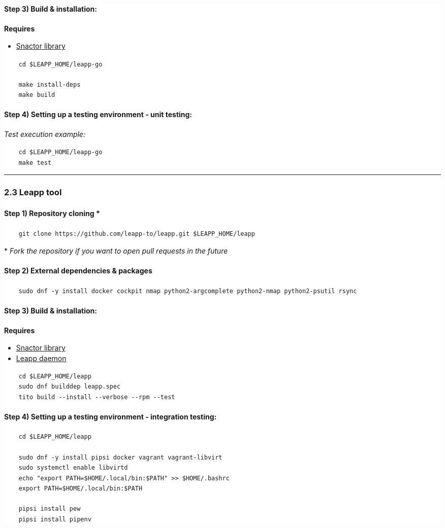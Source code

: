 #### Step 3) Build & installation:

**Requires**
 + [Snactor library](#snactor)

```shell
    cd $LEAPP_HOME/leapp-go

    make install-deps
    make build
```

#### Step 4) Setting up a testing environment - unit testing:

*Test execution example:*

```shell
    cd $LEAPP_HOME/leapp-go
    make test
```

---

### <a name="leapp"></a>2.3 Leapp tool

#### Step 1) Repository cloning \*

```shell
    git clone https://github.com/leapp-to/leapp.git $LEAPP_HOME/leapp
```

\* *Fork the repository if you want to open pull requests in the future*

#### Step 2) External dependencies & packages

```shell
    sudo dnf -y install docker cockpit nmap python2-argcomplete python2-nmap python2-psutil rsync
```

#### Step 3) Build & installation:

**Requires**
 + [Snactor library](#snactor)
 + [Leapp daemon](#daemon)

```shell
    cd $LEAPP_HOME/leapp
    sudo dnf builddep leapp.spec
    tito build --install --verbose --rpm --test
```

#### Step 4) Setting up a testing environment - integration testing:

```shell
    cd $LEAPP_HOME/leapp

    sudo dnf -y install pipsi docker vagrant vagrant-libvirt
    sudo systemctl enable libvirtd
    echo "export PATH=$HOME/.local/bin:$PATH" >> $HOME/.bashrc
    export PATH=$HOME/.local/bin:$PATH

    pipsi install pew
    pipsi install pipenv
```
